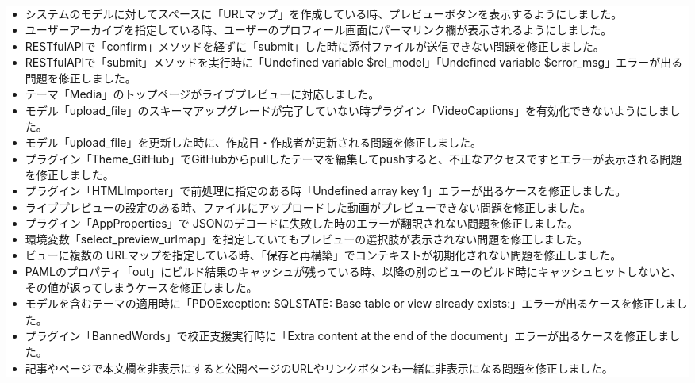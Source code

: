 - システムのモデルに対してスペースに「URLマップ」を作成している時、プレビューボタンを表示するようにしました。
- ユーザーアーカイブを指定している時、ユーザーのプロフィール画面にパーマリンク欄が表示されるようにしました。
- RESTfulAPIで「confirm」メソッドを経ずに「submit」した時に添付ファイルが送信できない問題を修正しました。
- RESTfulAPIで「submit」メソッドを実行時に「Undefined variable $rel\_model」「Undefined variable $error\_msg」エラーが出る問題を修正しました。
- テーマ「Media」のトップページがライブプレビューに対応しました。
- モデル「upload\_file」のスキーマアップグレードが完了していない時プラグイン「VideoCaptions」を有効化できないようにしました。
- モデル「upload\_file」を更新した時に、作成日・作成者が更新される問題を修正しました。
- プラグイン「Theme\_GitHub」でGitHubからpullしたテーマを編集してpushすると、不正なアクセスですとエラーが表示される問題を修正しました。
- プラグイン「HTMLImporter」で前処理に指定のある時「Undefined array key 1」エラーが出るケースを修正しました。
- ライブプレビューの設定のある時、ファイルにアップロードした動画がプレビューできない問題を修正しました。
- プラグイン「AppProperties」で JSONのデコードに失敗した時のエラーが翻訳されない問題を修正しました。
- 環境変数「select\_preview\_urlmap」を指定していてもプレビューの選択肢が表示されない問題を修正しました。
- ビューに複数の URLマップを指定している時、「保存と再構築」でコンテキストが初期化されない問題を修正しました。
- PAMLのプロパティ「out」にビルド結果のキャッシュが残っている時、以降の別のビューのビルド時にキャッシュヒットしないと、その値が返ってしまうケースを修正しました。
- モデルを含むテーマの適用時に「PDOException: SQLSTATE: Base table or view already exists:」エラーが出るケースを修正しました。
- プラグイン「BannedWords」で校正支援実行時に「Extra content at the end of the document」エラーが出るケースを修正しました。
- 記事やページで本文欄を非表示にすると公開ページのURLやリンクボタンも一緒に非表示になる問題を修正しました。
